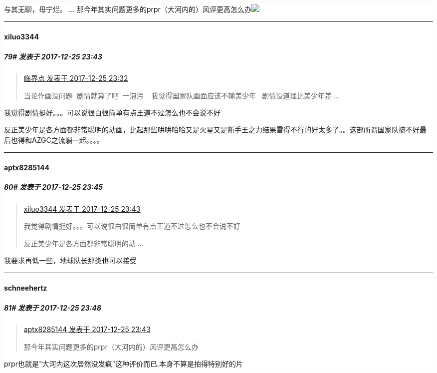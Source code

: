 与其无聊，毋宁烂。 ...</blockquote>
那今年其实问题更多的prpr（大河内的）风评更高怎么办<img src="https://static.saraba1st.com/image/smiley/face2017/067.png" referrerpolicy="no-referrer">







*****

####  xiluo3344  
##### 79#       发表于 2017-12-25 23:43



<blockquote><a href="httphttps://bbs.saraba1st.com/2b/forum.php?mod=redirect&amp;goto=findpost&amp;pid=38078118&amp;ptid=1571184" target="_blank">临界点 发表于 2017-12-25 23:32</a>

当论作画没问题  剧情就算了吧  一泡污    我觉得国家队画面应该不输美少年   剧情没道理比美少年差 ...</blockquote>
我觉得剧情挺好。。。可以说很白很简单有点王道不过怎么也不会说不好


反正美少年是各方面都非常聪明的动画，比起那些哄哄哈哈又是火星又是断手王之力结果雷得不行的好太多了。。这部所谓国家队搞不好最后也得和AZGC之流躺一起。。。。







*****

####  aptx8285144  
##### 80#       发表于 2017-12-25 23:45



<blockquote><a href="httphttps://bbs.saraba1st.com/2b/forum.php?mod=redirect&amp;goto=findpost&amp;pid=38078223&amp;ptid=1571184" target="_blank">xiluo3344 发表于 2017-12-25 23:43</a>

我觉得剧情挺好。。。可以说很白很简单有点王道不过怎么也不会说不好


反正美少年是各方面都非常聪明的动 ...</blockquote>
我要求再低一些，地球队长那类也可以接受







*****

####  schneehertz  
##### 81#       发表于 2017-12-25 23:48



<blockquote><a href="httphttps://bbs.saraba1st.com/2b/forum.php?mod=redirect&amp;goto=findpost&amp;pid=38078221&amp;ptid=1571184" target="_blank">aptx8285144 发表于 2017-12-25 23:43</a>

那今年其实问题更多的prpr（大河内的）风评更高怎么办</blockquote>
prpr也就是"大河内这次居然没发疯"这种评价而已.本身不算是拍得特别好的片
